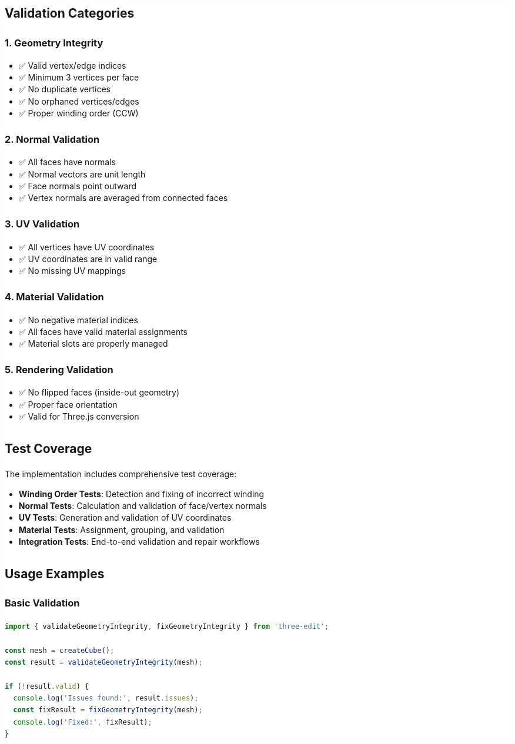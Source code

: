 ## Validation Categories

### 1. Geometry Integrity
- ✅ Valid vertex/edge indices
- ✅ Minimum 3 vertices per face
- ✅ No duplicate vertices
- ✅ No orphaned vertices/edges
- ✅ Proper winding order (CCW)

### 2. Normal Validation
- ✅ All faces have normals
- ✅ Normal vectors are unit length
- ✅ Face normals point outward
- ✅ Vertex normals are averaged from connected faces

### 3. UV Validation
- ✅ All vertices have UV coordinates
- ✅ UV coordinates are in valid range
- ✅ No missing UV mappings

### 4. Material Validation
- ✅ No negative material indices
- ✅ All faces have valid material assignments
- ✅ Material slots are properly managed

### 5. Rendering Validation
- ✅ No flipped faces (inside-out geometry)
- ✅ Proper face orientation
- ✅ Valid for Three.js conversion

## Test Coverage

The implementation includes comprehensive test coverage:

- **Winding Order Tests**: Detection and fixing of incorrect winding
- **Normal Tests**: Calculation and validation of face/vertex normals
- **UV Tests**: Generation and validation of UV coordinates
- **Material Tests**: Assignment, grouping, and validation
- **Integration Tests**: End-to-end validation and repair workflows

## Usage Examples

### Basic Validation
```typescript
import { validateGeometryIntegrity, fixGeometryIntegrity } from 'three-edit';

const mesh = createCube();
const result = validateGeometryIntegrity(mesh);

if (!result.valid) {
  console.log('Issues found:', result.issues);
  const fixResult = fixGeometryIntegrity(mesh);
  console.log('Fixed:', fixResult);
}
```
